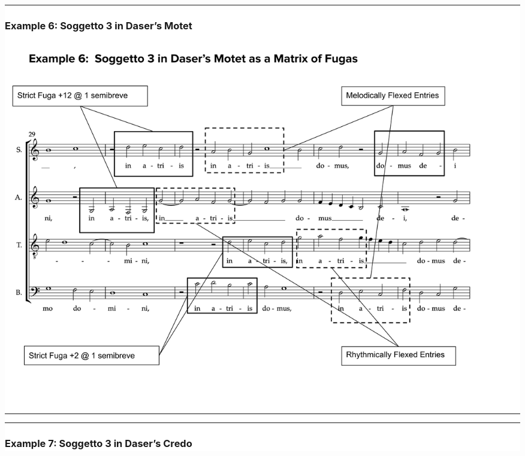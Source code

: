 
---


### Example 6:  Soggetto 3 in Daser’s Motet


<img src="SVG/Daser_Lasso_Example_6.svg" alt="Daser Soggetto 3" style="width: 100%; max-width: 800px;">


---
---


### Example 7:  Soggetto 3 in Daser’s Credo




